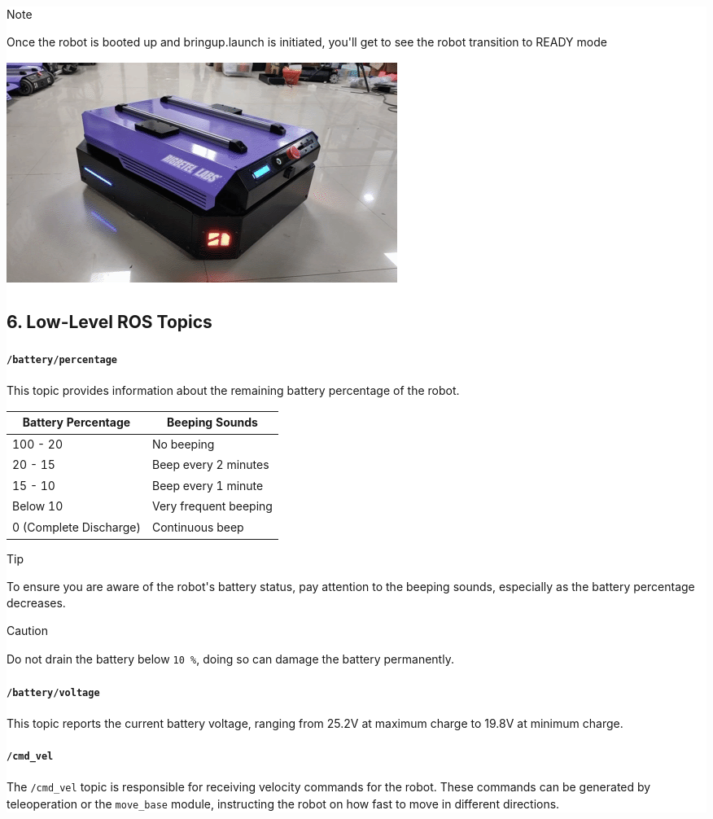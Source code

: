 
> [!NOTE]
> Once the robot is booted up and bringup.launch is initiated, you'll get to see the robot transition to READY mode


![ready2](img/ready1.gif)

<div style="page-break-after: always;"></div>

## 6. Low-Level ROS Topics

#### `/battery/percentage`
This topic provides information about the remaining battery percentage of the robot. 

| Battery Percentage  | Beeping Sounds              |
|----------------------|-----------------------------|
| 100 - 20            | No beeping                  |
| 20 - 15              | Beep every 2 minutes        |
| 15 - 10              | Beep every 1 minute        |
| Below 10             | Very frequent beeping      |
| 0 (Complete Discharge)| Continuous beep             |

> [!TIP]
> To ensure you are aware of the robot's battery status, pay attention to the beeping sounds, especially as the battery percentage decreases.

> [!CAUTION]
> Do not drain the battery below `10 %`, doing so can damage the battery permanently.

#### `/battery/voltage`
This topic reports the current battery voltage, ranging from 25.2V at maximum charge to 19.8V at minimum charge.

#### `/cmd_vel`
The `/cmd_vel` topic is responsible for receiving velocity commands for the robot. These commands can be generated by teleoperation or the `move_base` module, instructing the robot on how fast to move in different directions.
